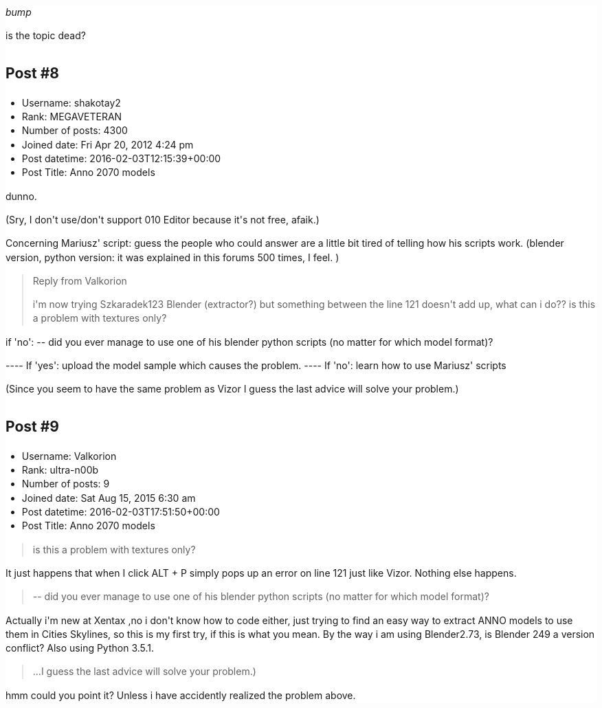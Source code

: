 *bump*

is the topic dead?
## Post #8
- Username: shakotay2
- Rank: MEGAVETERAN
- Number of posts: 4300
- Joined date: Fri Apr 20, 2012 4:24 pm
- Post datetime: 2016-02-03T12:15:39+00:00
- Post Title: Anno 2070 models

dunno. 

(Sry, I don't use/don't support 010 Editor because it's not free, afaik.)

Concerning Mariusz' script: guess the people who could answer are a little bit tired of telling how his scripts work.
(blender version, python version: it was explained in this forums 500 times, I feel.  )

> Reply from Valkorion
>
> i'm now trying Szkaradek123 Blender (extractor?) but something between the line 121 doesn't add up, what can i do??  is this a problem with textures only?

if 'no': 
-- did you ever manage to use one of his blender python scripts (no matter for which model format)? 

---- If 'yes': upload the model sample which causes the problem.
---- If 'no': learn how to use Mariusz' scripts

(Since you seem to have the same problem as Vizor I guess the last advice will solve your problem.)
## Post #9
- Username: Valkorion
- Rank: ultra-n00b
- Number of posts: 9
- Joined date: Sat Aug 15, 2015 6:30 am
- Post datetime: 2016-02-03T17:51:50+00:00
- Post Title: Anno 2070 models

> is this a problem with textures only?

It just happens that when I click ALT + P simply pops up an error on line 121 just like Vizor. Nothing else happens.

> -- did you ever manage to use one of his blender python scripts (no matter for which model format)?

Actually i'm new at Xentax   ,no  i don't know how to code either, just trying to find an easy way to extract ANNO models to use them in Cities Skylines, so this is my first try, if this is what you mean.
By the way i am using Blender2.73, is Blender 249 a version conflict? Also using Python 3.5.1.

> ...I guess the last advice will solve your problem.)

hmm could you point it?   Unless i have accidently realized the problem above.
